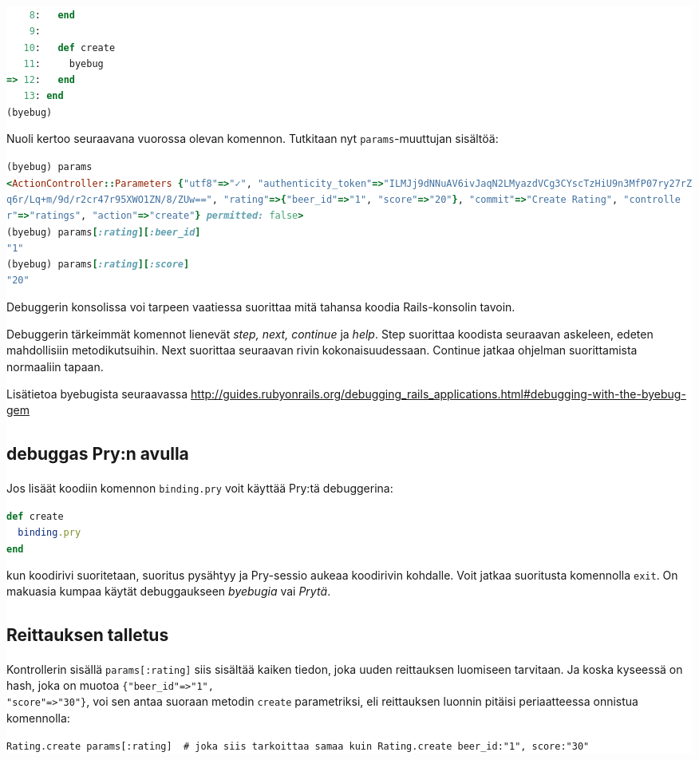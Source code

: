 ```ruby
    8:   end
    9:
   10:   def create
   11:     byebug
=> 12:   end
   13: end
(byebug)
```

Nuoli kertoo seuraavana vuorossa olevan komennon. Tutkitaan nyt <code>params</code>-muuttujan sisältöä:

```ruby
(byebug) params
<ActionController::Parameters {"utf8"=>"✓", "authenticity_token"=>"ILMJj9dNNuAV6ivJaqN2LMyazdVCg3CYscTzHiU9n3MfP07ry27rZq6r/Lq+m/9d/r2cr47r95XWO1ZN/8/ZUw==", "rating"=>{"beer_id"=>"1", "score"=>"20"}, "commit"=>"Create Rating", "controller"=>"ratings", "action"=>"create"} permitted: false>
(byebug) params[:rating][:beer_id]
"1"
(byebug) params[:rating][:score]
"20"
```

Debuggerin konsolissa voi tarpeen vaatiessa suorittaa mitä tahansa koodia Rails-konsolin tavoin.

Debuggerin tärkeimmät komennot lienevät _step, next, continue_ ja _help_. Step suorittaa koodista seuraavan askeleen, edeten mahdollisiin metodikutsuihin. Next suorittaa seuraavan rivin kokonaisuudessaan. Continue jatkaa ohjelman suorittamista normaaliin tapaan.

Lisätietoa byebugista seuraavassa http://guides.rubyonrails.org/debugging_rails_applications.html#debugging-with-the-byebug-gem


## debuggas Pry:n avulla

Jos lisäät koodiin komennon <code>binding.pry</code> voit käyttää Pry:tä debuggerina:

```ruby
def create
  binding.pry
end
```

kun koodirivi suoritetaan, suoritus pysähtyy ja Pry-sessio aukeaa koodirivin kohdalle. Voit jatkaa suoritusta komennolla <code>exit</code>. On makuasia kumpaa käytät debuggaukseen _byebugia_ vai _Prytä_.

## Reittauksen talletus

Kontrollerin sisällä <code>params[:rating]</code> siis sisältää kaiken tiedon, joka uuden reittauksen luomiseen tarvitaan. Ja koska kyseessä on hash, joka on muotoa <code>{"beer_id"=>"1", "score"=>"30"}</code>, voi sen antaa suoraan metodin <code>create</code> parametriksi, eli reittauksen luonnin pitäisi periaatteessa onnistua komennolla:

    Rating.create params[:rating]  # joka siis tarkoittaa samaa kuin Rating.create beer_id:"1", score:"30"
